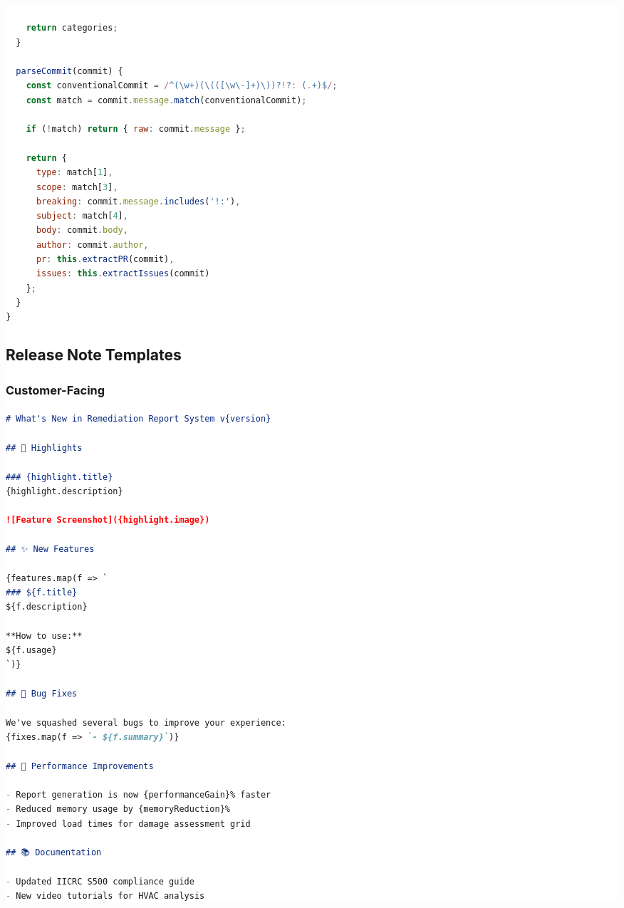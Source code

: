 ```javascript
    
    return categories;
  }
  
  parseCommit(commit) {
    const conventionalCommit = /^(\w+)(\(([\w\-]+)\))?!?: (.+)$/;
    const match = commit.message.match(conventionalCommit);
    
    if (!match) return { raw: commit.message };
    
    return {
      type: match[1],
      scope: match[3],
      breaking: commit.message.includes('!:'),
      subject: match[4],
      body: commit.body,
      author: commit.author,
      pr: this.extractPR(commit),
      issues: this.extractIssues(commit)
    };
  }
}
```

## Release Note Templates

### Customer-Facing
```markdown
# What's New in Remediation Report System v{version}

## 🎯 Highlights

### {highlight.title}
{highlight.description}

![Feature Screenshot]({highlight.image})

## ✨ New Features

{features.map(f => `
### ${f.title}
${f.description}

**How to use:**
${f.usage}
`)}

## 🐛 Bug Fixes

We've squashed several bugs to improve your experience:
{fixes.map(f => `- ${f.summary}`)}

## 🚀 Performance Improvements

- Report generation is now {performanceGain}% faster
- Reduced memory usage by {memoryReduction}%
- Improved load times for damage assessment grid

## 📚 Documentation

- Updated IICRC S500 compliance guide
- New video tutorials for HVAC analysis
```